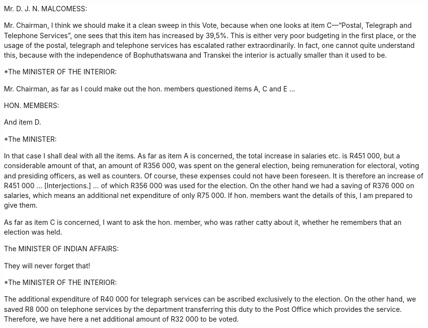 </speech>

<speech by="#malcomess">

<from>Mr. <person refersTo="hansard_za">D. J. N. MALCOMESS</person>:</from>

<p>Mr. Chairman, I think we should make it a clean sweep in this Vote, because when one looks at item C&#x2014;&#x201C;Postal, Telegraph and Telephone Services&#x201D;, one sees that this item has increased by 39,5%. This is either very poor budgeting in the first place, or the usage of the postal, telegraph and telephone services has escalated rather extraordinarily. In fact, one cannot quite understand this, because with the independence of Bophuthatswana and Transkei the interior is actually smaller than it used to be.</p>

</speech>

<speech by="#minister_of_the_interior">

<from>*The <person refersTo="hansard_za">MINISTER OF THE INTERIOR</person>:</from>

<p>Mr. Chairman, as far as I could make out the hon. members questioned items A, C and E &#x2026;</p>

</speech>

<speech by="#hon_members">

<from><person refersTo="hansard_za">HON. MEMBERS</person>:</from>

<p>And item D.</p>

</speech>

<speech by="#minister">

<from>*The <person refersTo="hansard_za">MINISTER</person>:</from>

<p>In that case I shall deal with all the items. As far as item A is concerned, the total increase in salaries etc. is R451 000, but a considerable amount of that, an amount of R356 000, was spent on the general election, being remuneration for electoral, voting and presiding officers, as well as counters. Of course, these expenses could not have been foreseen. It is therefore an increase of R451 000 &#x2026; [Interjections.] &#x2026; of which R356 000 was used for the election. On the other hand we had a saving of R376 000 on salaries, which means an additional net expenditure of only R75 000. If hon. members want the details of this, I am prepared to give them.</p>

<p>As far as item C is concerned, I want to ask the hon. member, who was rather catty <span class="col_1929-1930" refersTo="page_0982"/>about it, whether he remembers that an election was held.</p>

</speech>

<speech by="#minister_of_indian_affairs">

<from>The <person refersTo="hansard_za">MINISTER OF INDIAN AFFAIRS</person>:</from>

<p>They will never forget that!</p>

</speech>

<speech by="#minister_of_the_interior">

<from>*The <person refersTo="hansard_za">MINISTER OF THE INTERIOR</person>:</from>

<p>The additional expenditure of R40 000 for telegraph services can be ascribed exclusively to the election. On the other hand, we saved R8 000 on telephone services by the department transferring this duty to the Post Office which provides the service. Therefore, we have here a net additional amount of R32 000 to be voted.</p>
